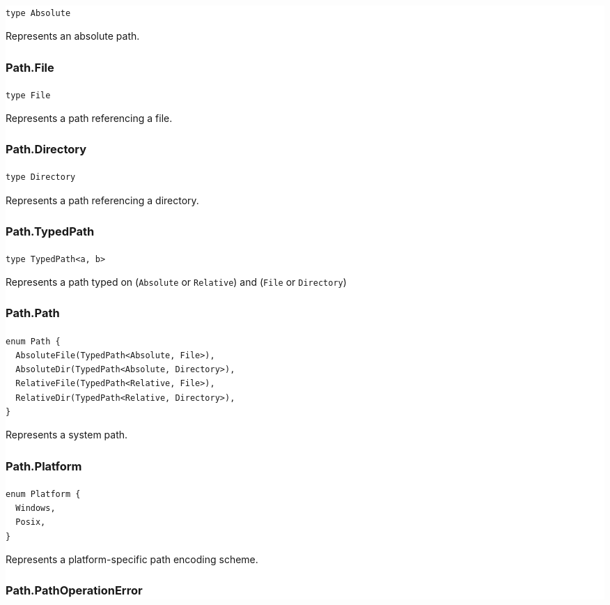 ```grain
type Absolute
```

Represents an absolute path.

### Path.**File**

```grain
type File
```

Represents a path referencing a file.

### Path.**Directory**

```grain
type Directory
```

Represents a path referencing a directory.

### Path.**TypedPath**

```grain
type TypedPath<a, b>
```

Represents a path typed on (`Absolute` or `Relative`) and (`File` or
`Directory`)

### Path.**Path**

```grain
enum Path {
  AbsoluteFile(TypedPath<Absolute, File>),
  AbsoluteDir(TypedPath<Absolute, Directory>),
  RelativeFile(TypedPath<Relative, File>),
  RelativeDir(TypedPath<Relative, Directory>),
}
```

Represents a system path.

### Path.**Platform**

```grain
enum Platform {
  Windows,
  Posix,
}
```

Represents a platform-specific path encoding scheme.

### Path.**PathOperationError**
